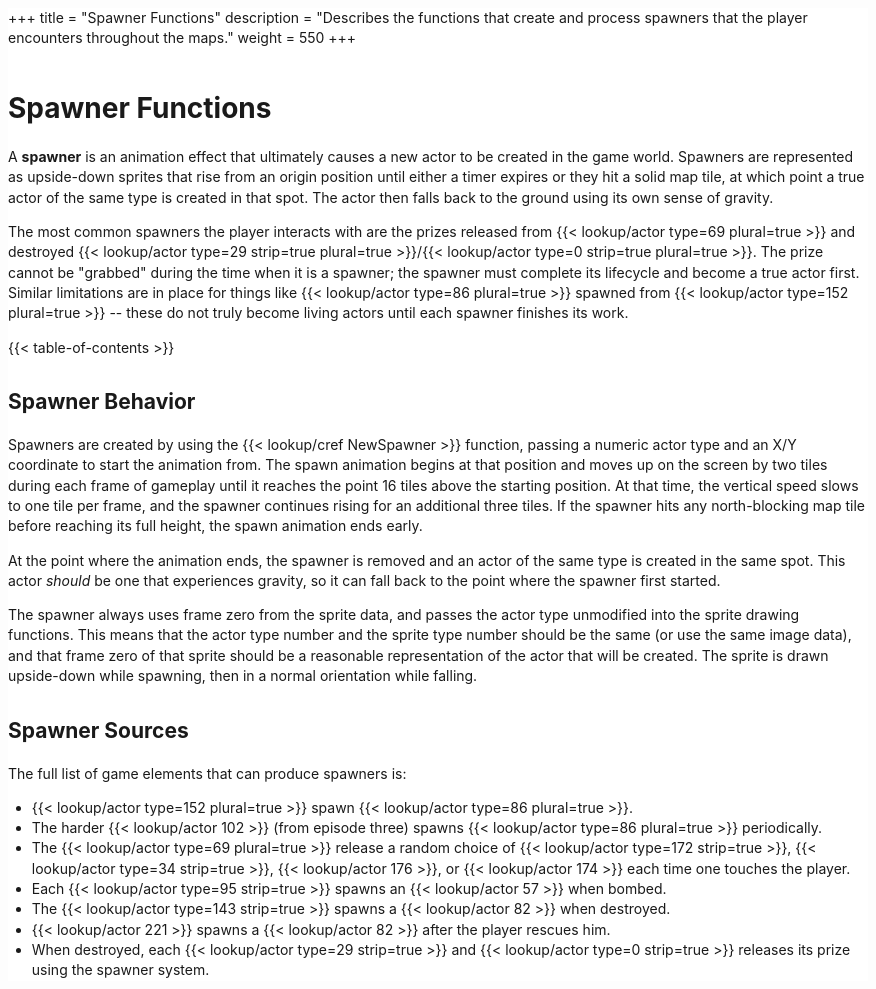 +++
title = "Spawner Functions"
description = "Describes the functions that create and process spawners that the player encounters throughout the maps."
weight = 550
+++

# Spawner Functions

A **spawner** is an animation effect that ultimately causes a new actor to be created in the game world. Spawners are represented as upside-down sprites that rise from an origin position until either a timer expires or they hit a solid map tile, at which point a true actor of the same type is created in that spot. The actor then falls back to the ground using its own sense of gravity.

The most common spawners the player interacts with are the prizes released from {{< lookup/actor type=69 plural=true >}} and destroyed {{< lookup/actor type=29 strip=true plural=true >}}/{{< lookup/actor type=0 strip=true plural=true >}}. The prize cannot be "grabbed" during the time when it is a spawner; the spawner must complete its lifecycle and become a true actor first. Similar limitations are in place for things like {{< lookup/actor type=86 plural=true >}} spawned from {{< lookup/actor type=152 plural=true >}} -- these do not truly become living actors until each spawner finishes its work.

{{< table-of-contents >}}

## Spawner Behavior

Spawners are created by using the {{< lookup/cref NewSpawner >}} function, passing a numeric actor type and an X/Y coordinate to start the animation from. The spawn animation begins at that position and moves up on the screen by two tiles during each frame of gameplay until it reaches the point 16 tiles above the starting position. At that time, the vertical speed slows to one tile per frame, and the spawner continues rising for an additional three tiles. If the spawner hits any north-blocking map tile before reaching its full height, the spawn animation ends early.

At the point where the animation ends, the spawner is removed and an actor of the same type is created in the same spot. This actor _should_ be one that experiences gravity, so it can fall back to the point where the spawner first started.

The spawner always uses frame zero from the sprite data, and passes the actor type unmodified into the sprite drawing functions. This means that the actor type number and the sprite type number should be the same (or use the same image data), and that frame zero of that sprite should be a reasonable representation of the actor that will be created. The sprite is drawn upside-down while spawning, then in a normal orientation while falling.

## Spawner Sources

The full list of game elements that can produce spawners is:

* {{< lookup/actor type=152 plural=true >}} spawn {{< lookup/actor type=86 plural=true >}}.
* The harder {{< lookup/actor 102 >}} (from episode three) spawns {{< lookup/actor type=86 plural=true >}} periodically.
* The {{< lookup/actor type=69 plural=true >}} release a random choice of {{< lookup/actor type=172 strip=true >}}, {{< lookup/actor type=34 strip=true >}}, {{< lookup/actor 176 >}}, or {{< lookup/actor 174 >}} each time one touches the player.
* Each {{< lookup/actor type=95 strip=true >}} spawns an {{< lookup/actor 57 >}} when bombed.
* The {{< lookup/actor type=143 strip=true >}} spawns a {{< lookup/actor 82 >}} when destroyed.
* {{< lookup/actor 221 >}} spawns a {{< lookup/actor 82 >}} after the player rescues him.
* When destroyed, each {{< lookup/actor type=29 strip=true >}} and {{< lookup/actor type=0 strip=true >}} releases its prize using the spawner system.
